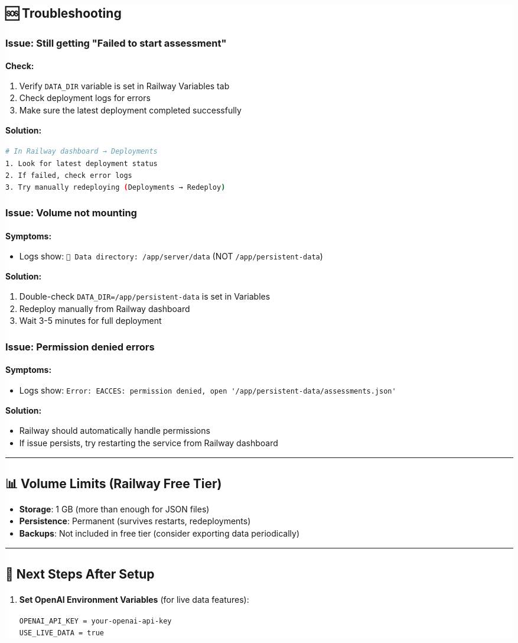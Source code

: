 
## 🆘 **Troubleshooting**

### **Issue: Still getting "Failed to start assessment"**

**Check:**
1. Verify `DATA_DIR` variable is set in Railway Variables tab
2. Check deployment logs for errors
3. Make sure the latest deployment completed successfully

**Solution:**
```bash
# In Railway dashboard → Deployments
1. Look for latest deployment status
2. If failed, check error logs
3. Try manually redeploying (Deployments → Redeploy)
```

### **Issue: Volume not mounting**

**Symptoms:**
- Logs show: `📁 Data directory: /app/server/data` (NOT `/app/persistent-data`)

**Solution:**
1. Double-check `DATA_DIR=/app/persistent-data` is set in Variables
2. Redeploy manually from Railway dashboard
3. Wait 3-5 minutes for full deployment

### **Issue: Permission denied errors**

**Symptoms:**
- Logs show: `Error: EACCES: permission denied, open '/app/persistent-data/assessments.json'`

**Solution:**
- Railway should automatically handle permissions
- If issue persists, try restarting the service from Railway dashboard

---

## 📊 **Volume Limits (Railway Free Tier)**

- **Storage**: 1 GB (more than enough for JSON files)
- **Persistence**: Permanent (survives restarts, redeployments)
- **Backups**: Not included in free tier (consider exporting data periodically)

---

## 🚀 **Next Steps After Setup**

1. **Set OpenAI Environment Variables** (for live data features):
   ```
   OPENAI_API_KEY = your-openai-api-key
   USE_LIVE_DATA = true
   ```
